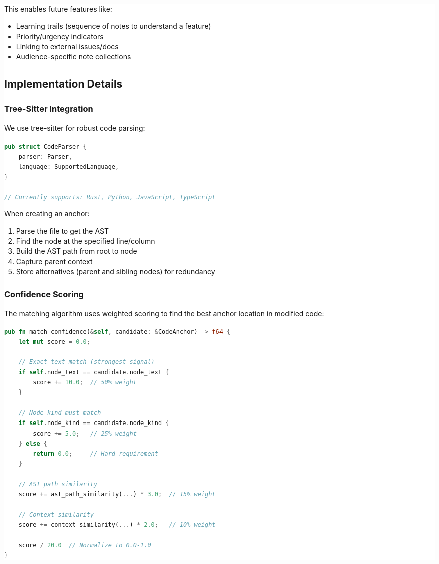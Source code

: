This enables future features like:
- Learning trails (sequence of notes to understand a feature)
- Priority/urgency indicators
- Linking to external issues/docs
- Audience-specific note collections

## Implementation Details

### Tree-Sitter Integration

We use tree-sitter for robust code parsing:

```rust
pub struct CodeParser {
    parser: Parser,
    language: SupportedLanguage,
}

// Currently supports: Rust, Python, JavaScript, TypeScript
```

When creating an anchor:
1. Parse the file to get the AST
2. Find the node at the specified line/column
3. Build the AST path from root to node
4. Capture parent context
5. Store alternatives (parent and sibling nodes) for redundancy

### Confidence Scoring

The matching algorithm uses weighted scoring to find the best anchor location in modified code:

```rust
pub fn match_confidence(&self, candidate: &CodeAnchor) -> f64 {
    let mut score = 0.0;

    // Exact text match (strongest signal)
    if self.node_text == candidate.node_text {
        score += 10.0;  // 50% weight
    }

    // Node kind must match
    if self.node_kind == candidate.node_kind {
        score += 5.0;   // 25% weight
    } else {
        return 0.0;     // Hard requirement
    }

    // AST path similarity
    score += ast_path_similarity(...) * 3.0;  // 15% weight

    // Context similarity
    score += context_similarity(...) * 2.0;   // 10% weight

    score / 20.0  // Normalize to 0.0-1.0
}
```
